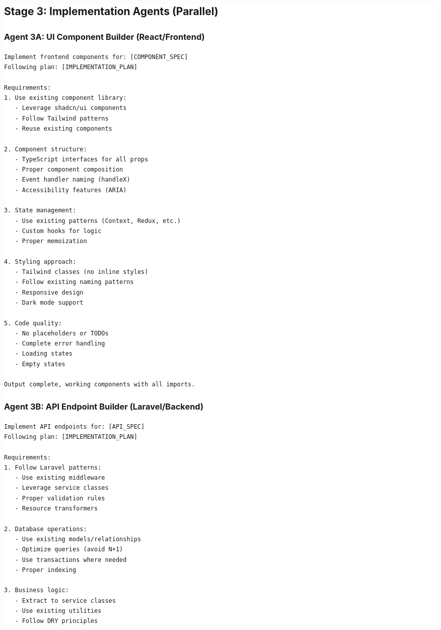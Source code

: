 ## Stage 3: Implementation Agents (Parallel)

### Agent 3A: UI Component Builder (React/Frontend)

```
Implement frontend components for: [COMPONENT_SPEC]
Following plan: [IMPLEMENTATION_PLAN]

Requirements:
1. Use existing component library:
   - Leverage shadcn/ui components
   - Follow Tailwind patterns
   - Reuse existing components

2. Component structure:
   - TypeScript interfaces for all props
   - Proper component composition
   - Event handler naming (handleX)
   - Accessibility features (ARIA)

3. State management:
   - Use existing patterns (Context, Redux, etc.)
   - Custom hooks for logic
   - Proper memoization

4. Styling approach:
   - Tailwind classes (no inline styles)
   - Follow existing naming patterns
   - Responsive design
   - Dark mode support

5. Code quality:
   - No placeholders or TODOs
   - Complete error handling
   - Loading states
   - Empty states

Output complete, working components with all imports.
```

### Agent 3B: API Endpoint Builder (Laravel/Backend)

```
Implement API endpoints for: [API_SPEC]
Following plan: [IMPLEMENTATION_PLAN]

Requirements:
1. Follow Laravel patterns:
   - Use existing middleware
   - Leverage service classes
   - Proper validation rules
   - Resource transformers

2. Database operations:
   - Use existing models/relationships
   - Optimize queries (avoid N+1)
   - Use transactions where needed
   - Proper indexing

3. Business logic:
   - Extract to service classes
   - Use existing utilities
   - Follow DRY principles
```